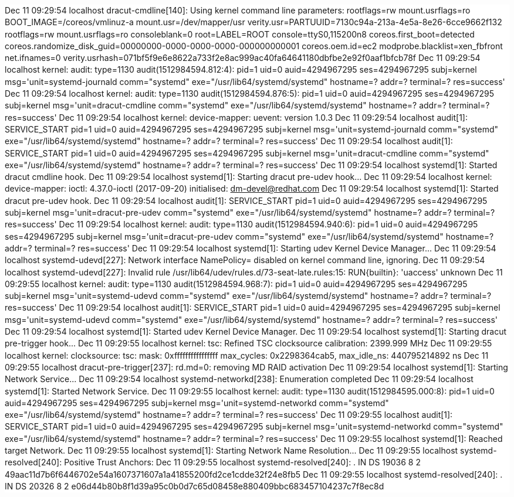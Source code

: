 Dec 11 09:29:54 localhost dracut-cmdline[140]: Using kernel command line parameters: rootflags=rw mount.usrflags=ro BOOT_IMAGE=/coreos/vmlinuz-a mount.usr=/dev/mapper/usr verity.usr=PARTUUID=7130c94a-213a-4e5a-8e26-6cce9662f132 rootflags=rw mount.usrflags=ro consoleblank=0 root=LABEL=ROOT console=ttyS0,115200n8 coreos.first_boot=detected coreos.randomize_disk_guid=00000000-0000-0000-0000-000000000001 coreos.oem.id=ec2 modprobe.blacklist=xen_fbfront net.ifnames=0 verity.usrhash=071bf5f9e6e8622a733f2e8ac999ac40fa64641180dbfbe2e92f0aaf1bfcb78f
Dec 11 09:29:54 localhost kernel: audit: type=1130 audit(1512984594.812:4): pid=1 uid=0 auid=4294967295 ses=4294967295 subj=kernel msg='unit=systemd-journald comm="systemd" exe="/usr/lib64/systemd/systemd" hostname=? addr=? terminal=? res=success'
Dec 11 09:29:54 localhost kernel: audit: type=1130 audit(1512984594.876:5): pid=1 uid=0 auid=4294967295 ses=4294967295 subj=kernel msg='unit=dracut-cmdline comm="systemd" exe="/usr/lib64/systemd/systemd" hostname=? addr=? terminal=? res=success'
Dec 11 09:29:54 localhost kernel: device-mapper: uevent: version 1.0.3
Dec 11 09:29:54 localhost audit[1]: SERVICE_START pid=1 uid=0 auid=4294967295 ses=4294967295 subj=kernel msg='unit=systemd-journald comm="systemd" exe="/usr/lib64/systemd/systemd" hostname=? addr=? terminal=? res=success'
Dec 11 09:29:54 localhost audit[1]: SERVICE_START pid=1 uid=0 auid=4294967295 ses=4294967295 subj=kernel msg='unit=dracut-cmdline comm="systemd" exe="/usr/lib64/systemd/systemd" hostname=? addr=? terminal=? res=success'
Dec 11 09:29:54 localhost systemd[1]: Started dracut cmdline hook.
Dec 11 09:29:54 localhost systemd[1]: Starting dracut pre-udev hook...
Dec 11 09:29:54 localhost kernel: device-mapper: ioctl: 4.37.0-ioctl (2017-09-20) initialised: dm-devel@redhat.com
Dec 11 09:29:54 localhost systemd[1]: Started dracut pre-udev hook.
Dec 11 09:29:54 localhost audit[1]: SERVICE_START pid=1 uid=0 auid=4294967295 ses=4294967295 subj=kernel msg='unit=dracut-pre-udev comm="systemd" exe="/usr/lib64/systemd/systemd" hostname=? addr=? terminal=? res=success'
Dec 11 09:29:54 localhost kernel: audit: type=1130 audit(1512984594.940:6): pid=1 uid=0 auid=4294967295 ses=4294967295 subj=kernel msg='unit=dracut-pre-udev comm="systemd" exe="/usr/lib64/systemd/systemd" hostname=? addr=? terminal=? res=success'
Dec 11 09:29:54 localhost systemd[1]: Starting udev Kernel Device Manager...
Dec 11 09:29:54 localhost systemd-udevd[227]: Network interface NamePolicy= disabled on kernel command line, ignoring.
Dec 11 09:29:54 localhost systemd-udevd[227]: Invalid rule /usr/lib64/udev/rules.d/73-seat-late.rules:15: RUN{builtin}: 'uaccess' unknown
Dec 11 09:29:55 localhost kernel: audit: type=1130 audit(1512984594.968:7): pid=1 uid=0 auid=4294967295 ses=4294967295 subj=kernel msg='unit=systemd-udevd comm="systemd" exe="/usr/lib64/systemd/systemd" hostname=? addr=? terminal=? res=success'
Dec 11 09:29:54 localhost audit[1]: SERVICE_START pid=1 uid=0 auid=4294967295 ses=4294967295 subj=kernel msg='unit=systemd-udevd comm="systemd" exe="/usr/lib64/systemd/systemd" hostname=? addr=? terminal=? res=success'
Dec 11 09:29:54 localhost systemd[1]: Started udev Kernel Device Manager.
Dec 11 09:29:54 localhost systemd[1]: Starting dracut pre-trigger hook...
Dec 11 09:29:55 localhost kernel: tsc: Refined TSC clocksource calibration: 2399.999 MHz
Dec 11 09:29:55 localhost kernel: clocksource: tsc: mask: 0xffffffffffffffff max_cycles: 0x2298364cab5, max_idle_ns: 440795214892 ns
Dec 11 09:29:55 localhost dracut-pre-trigger[237]: rd.md=0: removing MD RAID activation
Dec 11 09:29:54 localhost systemd[1]: Starting Network Service...
Dec 11 09:29:54 localhost systemd-networkd[238]: Enumeration completed
Dec 11 09:29:54 localhost systemd[1]: Started Network Service.
Dec 11 09:29:55 localhost kernel: audit: type=1130 audit(1512984595.000:8): pid=1 uid=0 auid=4294967295 ses=4294967295 subj=kernel msg='unit=systemd-networkd comm="systemd" exe="/usr/lib64/systemd/systemd" hostname=? addr=? terminal=? res=success'
Dec 11 09:29:55 localhost audit[1]: SERVICE_START pid=1 uid=0 auid=4294967295 ses=4294967295 subj=kernel msg='unit=systemd-networkd comm="systemd" exe="/usr/lib64/systemd/systemd" hostname=? addr=? terminal=? res=success'
Dec 11 09:29:55 localhost systemd[1]: Reached target Network.
Dec 11 09:29:55 localhost systemd[1]: Starting Network Name Resolution...
Dec 11 09:29:55 localhost systemd-resolved[240]: Positive Trust Anchors:
Dec 11 09:29:55 localhost systemd-resolved[240]: . IN DS 19036 8 2 49aac11d7b6f6446702e54a1607371607a1a41855200fd2ce1cdde32f24e8fb5
Dec 11 09:29:55 localhost systemd-resolved[240]: . IN DS 20326 8 2 e06d44b80b8f1d39a95c0b0d7c65d08458e880409bbc683457104237c7f8ec8d